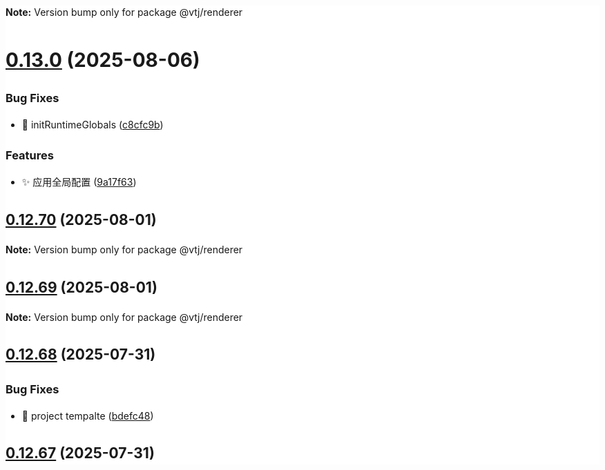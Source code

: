 **Note:** Version bump only for package @vtj/renderer





# [0.13.0](https://gitee.com/newgateway/vtj/compare/@vtj/renderer@0.12.70...@vtj/renderer@0.13.0) (2025-08-06)


### Bug Fixes

* 🐛 initRuntimeGlobals ([c8cfc9b](https://gitee.com/newgateway/vtj/commits/c8cfc9bae6cef714ede1e737025dc98a98808b9e))


### Features

* ✨ 应用全局配置 ([9a17f63](https://gitee.com/newgateway/vtj/commits/9a17f63208816006396d04480283c1df26e187fb))





## [0.12.70](https://gitee.com/newgateway/vtj/compare/@vtj/renderer@0.12.69...@vtj/renderer@0.12.70) (2025-08-01)

**Note:** Version bump only for package @vtj/renderer





## [0.12.69](https://gitee.com/newgateway/vtj/compare/@vtj/renderer@0.12.68...@vtj/renderer@0.12.69) (2025-08-01)

**Note:** Version bump only for package @vtj/renderer





## [0.12.68](https://gitee.com/newgateway/vtj/compare/@vtj/renderer@0.12.67...@vtj/renderer@0.12.68) (2025-07-31)


### Bug Fixes

* 🐛 project tempalte ([bdefc48](https://gitee.com/newgateway/vtj/commits/bdefc484bf23a8828693f327f6049d1b19fe5c7c))





## [0.12.67](https://gitee.com/newgateway/vtj/compare/@vtj/renderer@0.12.66...@vtj/renderer@0.12.67) (2025-07-31)

